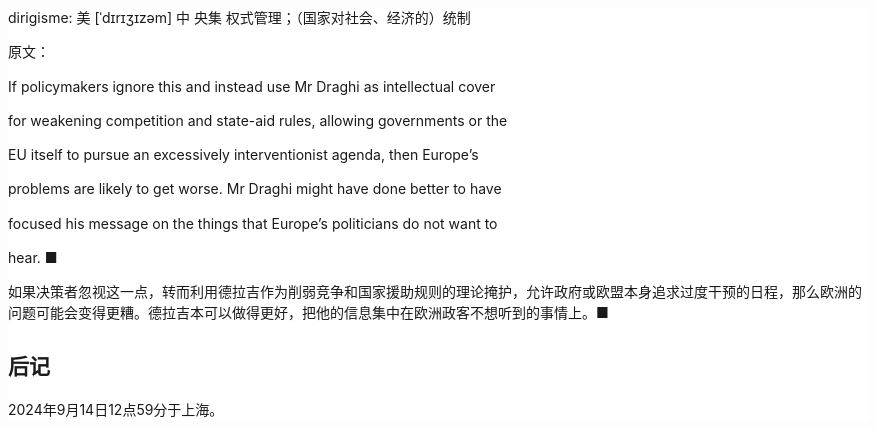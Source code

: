 dirigisme: 美 [ˈdɪrɪʒɪzəm] 中 央集 权式管理；（国家对社会、经济的）统制



原文：

If policymakers ignore this and instead use Mr Draghi as intellectual cover

for weakening competition and state-aid rules, allowing governments or the

EU itself to pursue an excessively interventionist agenda, then Europe’s

problems are likely to get worse. Mr Draghi might have done better to have

focused his message on the things that Europe’s politicians do not want to

hear. ■

如果决策者忽视这一点，转而利用德拉吉作为削弱竞争和国家援助规则的理论掩护，允许政府或欧盟本身追求过度干预的日程，那么欧洲的问题可能会变得更糟。德拉吉本可以做得更好，把他的信息集中在欧洲政客不想听到的事情上。■



## 后记

2024年9月14日12点59分于上海。


